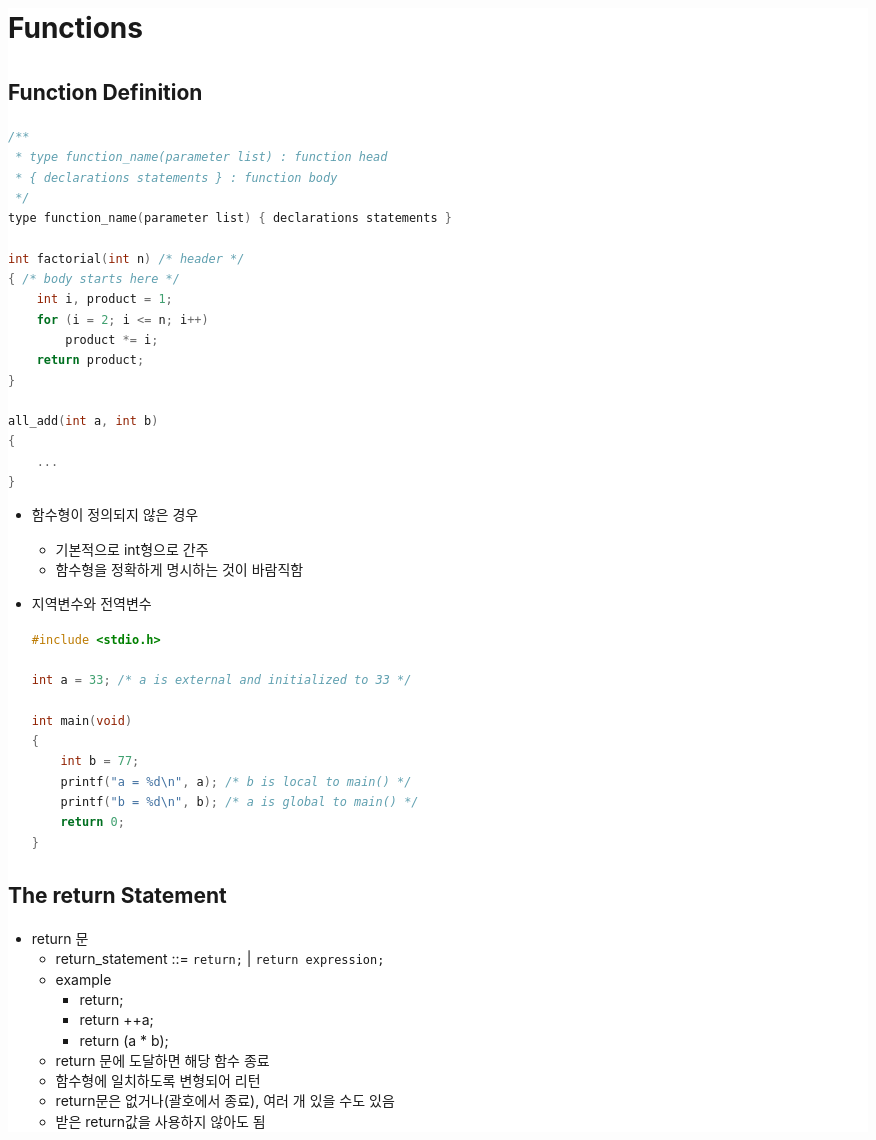 # Functions

## Function Definition

```c
/**
 * type function_name(parameter list) : function head
 * { declarations statements } : function body
 */
type function_name(parameter list) { declarations statements }

int factorial(int n) /* header */
{ /* body starts here */
	int i, product = 1;
	for (i = 2; i <= n; i++)
		product *= i;
	return product;
}

all_add(int a, int b)
{
	...
}
```

- 함수형이 정의되지 않은 경우
    - 기본적으로 int형으로 간주
    - 함수형을 정확하게 명시하는 것이 바람직함
- 지역변수와 전역변수
    
    ```c
    #include <stdio.h>
    
    int a = 33; /* a is external and initialized to 33 */
    
    int main(void)
    {
    	int b = 77;
    	printf("a = %d\n", a); /* b is local to main() */
    	printf("b = %d\n", b); /* a is global to main() */
    	return 0;
    }
    ```
    

## The return Statement

- return 문
    - return_statement ::= `return;` | `return expression;`
    - example
        - return;
        - return ++a;
        - return (a * b);
    - return 문에 도달하면 해당 함수 종료
    - 함수형에 일치하도록 변형되어 리턴
    - return문은 없거나(괄호에서 종료), 여러 개 있을 수도 있음
    - 받은 return값을 사용하지 않아도 됨
